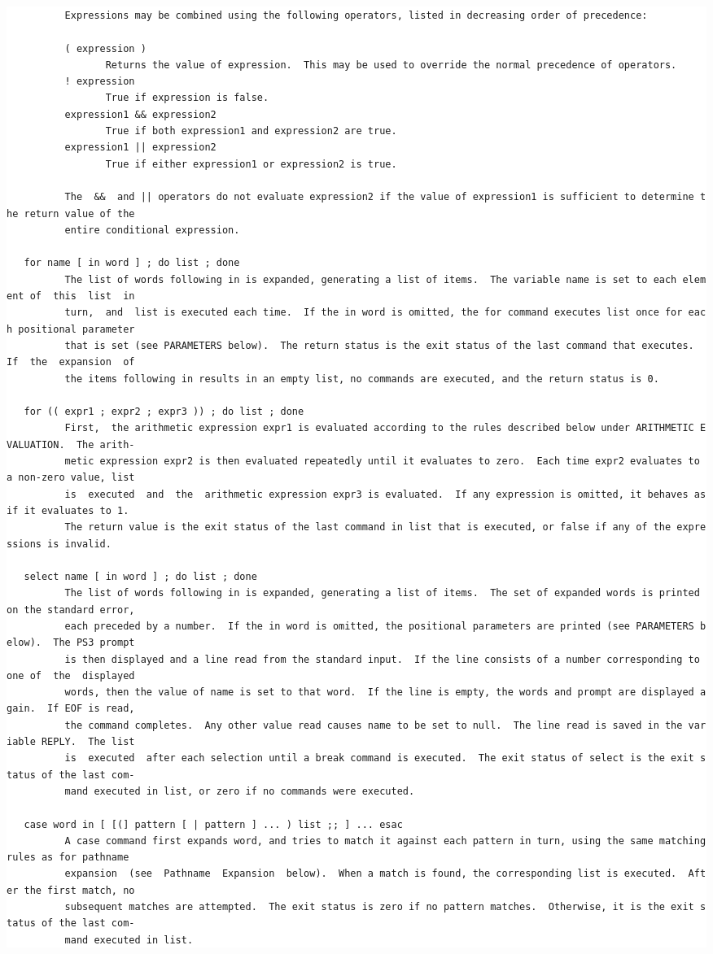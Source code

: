              Expressions may be combined using the following operators, listed in decreasing order of precedence:

              ( expression )
                     Returns the value of expression.  This may be used to override the normal precedence of operators.
              ! expression
                     True if expression is false.
              expression1 && expression2
                     True if both expression1 and expression2 are true.
              expression1 || expression2
                     True if either expression1 or expression2 is true.

              The  &&  and || operators do not evaluate expression2 if the value of expression1 is sufficient to determine the return value of the
              entire conditional expression.

       for name [ in word ] ; do list ; done
              The list of words following in is expanded, generating a list of items.  The variable name is set to each element of  this  list  in
              turn,  and  list is executed each time.  If the in word is omitted, the for command executes list once for each positional parameter
              that is set (see PARAMETERS below).  The return status is the exit status of the last command that executes.  If  the  expansion  of
              the items following in results in an empty list, no commands are executed, and the return status is 0.

       for (( expr1 ; expr2 ; expr3 )) ; do list ; done
              First,  the arithmetic expression expr1 is evaluated according to the rules described below under ARITHMETIC EVALUATION.  The arith-
              metic expression expr2 is then evaluated repeatedly until it evaluates to zero.  Each time expr2 evaluates to a non-zero value, list
              is  executed  and  the  arithmetic expression expr3 is evaluated.  If any expression is omitted, it behaves as if it evaluates to 1.
              The return value is the exit status of the last command in list that is executed, or false if any of the expressions is invalid.

       select name [ in word ] ; do list ; done
              The list of words following in is expanded, generating a list of items.  The set of expanded words is printed on the standard error,
              each preceded by a number.  If the in word is omitted, the positional parameters are printed (see PARAMETERS below).  The PS3 prompt
              is then displayed and a line read from the standard input.  If the line consists of a number corresponding to one of  the  displayed
              words, then the value of name is set to that word.  If the line is empty, the words and prompt are displayed again.  If EOF is read,
              the command completes.  Any other value read causes name to be set to null.  The line read is saved in the variable REPLY.  The list
              is  executed  after each selection until a break command is executed.  The exit status of select is the exit status of the last com-
              mand executed in list, or zero if no commands were executed.

       case word in [ [(] pattern [ | pattern ] ... ) list ;; ] ... esac
              A case command first expands word, and tries to match it against each pattern in turn, using the same matching rules as for pathname
              expansion  (see  Pathname  Expansion  below).  When a match is found, the corresponding list is executed.  After the first match, no
              subsequent matches are attempted.  The exit status is zero if no pattern matches.  Otherwise, it is the exit status of the last com-
              mand executed in list.
